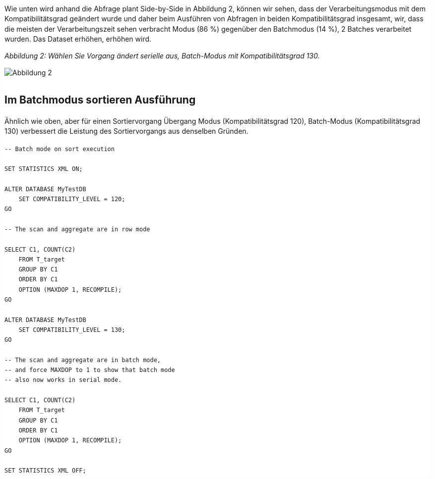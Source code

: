 
Wie unten wird anhand die Abfrage plant Side-by-Side in Abbildung 2, können wir sehen, dass der Verarbeitungsmodus mit dem Kompatibilitätsgrad geändert wurde und daher beim Ausführen von Abfragen in beiden Kompatibilitätsgrad insgesamt, wir, dass die meisten der Verarbeitungszeit sehen verbracht Modus (86 %) gegenüber den Batchmodus (14 %), 2 Batches verarbeitet wurden. Das Dataset erhöhen, erhöhen wird.


*Abbildung 2: Wählen Sie Vorgang ändert serielle aus, Batch-Modus mit Kompatibilitätsgrad 130.*


![Abbildung 2](./media/sql-database-compatibility-level-query-performance-130/figure-2.jpg)


## <a name="batch-mode-on-sort-execution"></a>Im Batchmodus sortieren Ausführung


Ähnlich wie oben, aber für einen Sortiervorgang Übergang Modus (Kompatibilitätsgrad 120), Batch-Modus (Kompatibilitätsgrad 130) verbessert die Leistung des Sortiervorgangs aus denselben Gründen.


```
-- Batch mode on sort execution

SET STATISTICS XML ON;

ALTER DATABASE MyTestDB
    SET COMPATIBILITY_LEVEL = 120;
GO

-- The scan and aggregate are in row mode

SELECT C1, COUNT(C2)
    FROM T_target
    GROUP BY C1
    ORDER BY C1
    OPTION (MAXDOP 1, RECOMPILE);
GO

ALTER DATABASE MyTestDB
    SET COMPATIBILITY_LEVEL = 130;
GO

-- The scan and aggregate are in batch mode,
-- and force MAXDOP to 1 to show that batch mode
-- also now works in serial mode.

SELECT C1, COUNT(C2)
    FROM T_target
    GROUP BY C1
    ORDER BY C1
    OPTION (MAXDOP 1, RECOMPILE);
GO

SET STATISTICS XML OFF;
```
